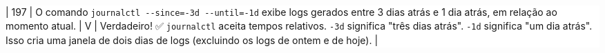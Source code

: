 | 197 | O comando `journalctl --since=-3d --until=-1d` exibe logs gerados entre 3 dias atrás e 1 dia atrás, em relação ao momento atual.                                                                                                 | V        | Verdadeiro! ✅ `journalctl` aceita tempos relativos. `-3d` significa "três dias atrás". `-1d` significa "um dia atrás". Isso cria uma janela de dois dias de logs (excluindo os logs de ontem e de hoje).                                                                                                                                                                                                                                                                                                   |
